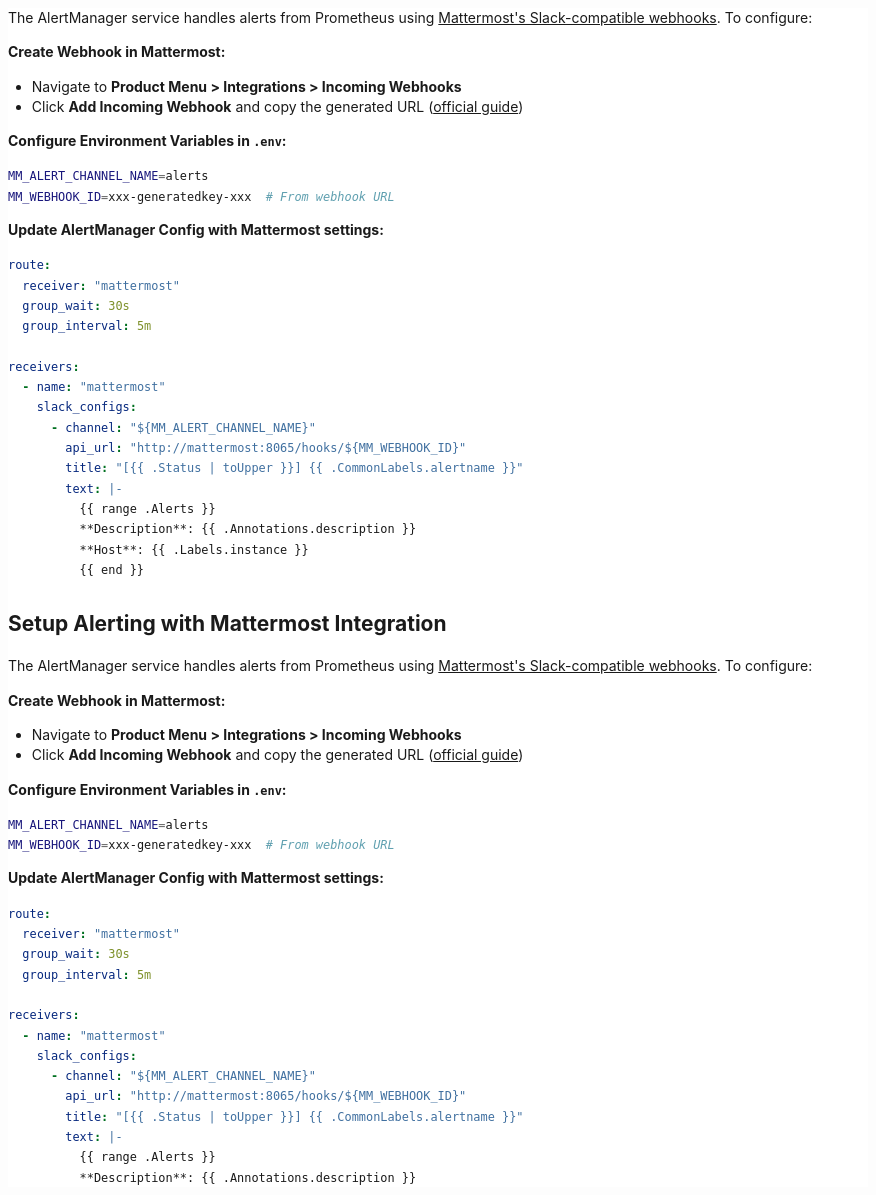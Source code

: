 The AlertManager service handles alerts from Prometheus using [Mattermost's Slack-compatible webhooks](https://developers.mattermost.com/integrate/webhooks/incoming/). To configure:

**Create Webhook in Mattermost:**

- Navigate to **Product Menu > Integrations > Incoming Webhooks**
- Click **Add Incoming Webhook** and copy the generated URL ([official guide](https://mattermost.com/blog/mattermost-integrations-incoming-webhooks/))

**Configure Environment Variables in `.env`:**
```bash
MM_ALERT_CHANNEL_NAME=alerts
MM_WEBHOOK_ID=xxx-generatedkey-xxx  # From webhook URL
```

**Update AlertManager Config with Mattermost settings:**
```yaml
route:
  receiver: "mattermost"
  group_wait: 30s
  group_interval: 5m

receivers:
  - name: "mattermost"
    slack_configs:
      - channel: "${MM_ALERT_CHANNEL_NAME}"
        api_url: "http://mattermost:8065/hooks/${MM_WEBHOOK_ID}"
        title: "[{{ .Status | toUpper }}] {{ .CommonLabels.alertname }}"
        text: |-
          {{ range .Alerts }}
          **Description**: {{ .Annotations.description }}
          **Host**: {{ .Labels.instance }}
          {{ end }}
```

## Setup Alerting with Mattermost Integration

The AlertManager service handles alerts from Prometheus using [Mattermost's Slack-compatible webhooks](https://developers.mattermost.com/integrate/webhooks/incoming/). To configure:

**Create Webhook in Mattermost:**

- Navigate to **Product Menu > Integrations > Incoming Webhooks**
- Click **Add Incoming Webhook** and copy the generated URL ([official guide](https://mattermost.com/blog/mattermost-integrations-incoming-webhooks/))

**Configure Environment Variables in `.env`:**
```bash
MM_ALERT_CHANNEL_NAME=alerts
MM_WEBHOOK_ID=xxx-generatedkey-xxx  # From webhook URL
```

**Update AlertManager Config with Mattermost settings:**
```yaml
route:
  receiver: "mattermost"
  group_wait: 30s
  group_interval: 5m

receivers:
  - name: "mattermost"
    slack_configs:
      - channel: "${MM_ALERT_CHANNEL_NAME}"
        api_url: "http://mattermost:8065/hooks/${MM_WEBHOOK_ID}"
        title: "[{{ .Status | toUpper }}] {{ .CommonLabels.alertname }}"
        text: |-
          {{ range .Alerts }}
          **Description**: {{ .Annotations.description }}
```